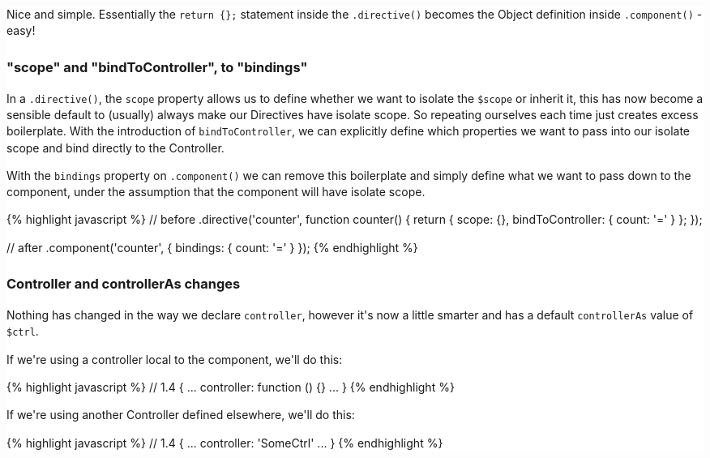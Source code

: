 Nice and simple. Essentially the `return {};` statement inside the `.directive()` becomes the Object definition inside `.component()` - easy!

### "scope" and "bindToController", to "bindings"

In a `.directive()`, the `scope` property allows us to define whether we want to isolate the `$scope` or inherit it, this has now become a sensible default to (usually) always make our Directives have isolate scope. So repeating ourselves each time just creates excess boilerplate. With the introduction of `bindToController`, we can explicitly define which properties we want to pass into our isolate scope and bind directly to the Controller.

With the `bindings` property on `.component()` we can remove this boilerplate and simply define what we want to pass down to the component, under the assumption that the component will have isolate scope.

{% highlight javascript %}
// before
.directive('counter', function counter() {
  return {
    scope: {},
    bindToController: {
      count: '='
    }
  };
});

// after
.component('counter', {
  bindings: {
    count: '='
  }
});
{% endhighlight %}

### Controller and controllerAs changes

Nothing has changed in the way we declare `controller`, however it's now a little smarter and has a default `controllerAs` value of `$ctrl`.

If we're using a controller local to the component, we'll do this:

{% highlight javascript %}
// 1.4
{
  ...
  controller: function () {}
  ...
}
{% endhighlight %}

If we're using another Controller defined elsewhere, we'll do this:

{% highlight javascript %}
// 1.4
{
  ...
  controller: 'SomeCtrl'
  ...
}
{% endhighlight %}
